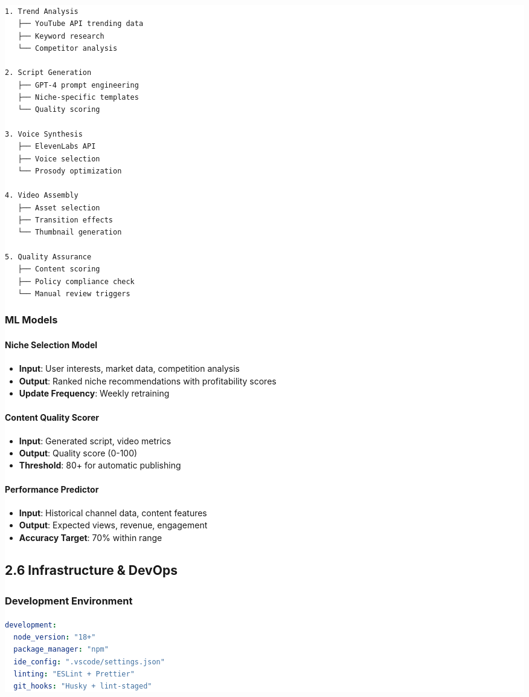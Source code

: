 ```
1. Trend Analysis
   ├── YouTube API trending data
   ├── Keyword research
   └── Competitor analysis
   
2. Script Generation
   ├── GPT-4 prompt engineering
   ├── Niche-specific templates
   └── Quality scoring
   
3. Voice Synthesis
   ├── ElevenLabs API
   ├── Voice selection
   └── Prosody optimization
   
4. Video Assembly
   ├── Asset selection
   ├── Transition effects
   └── Thumbnail generation
   
5. Quality Assurance
   ├── Content scoring
   ├── Policy compliance check
   └── Manual review triggers
```

### ML Models

#### Niche Selection Model
- **Input**: User interests, market data, competition analysis
- **Output**: Ranked niche recommendations with profitability scores
- **Update Frequency**: Weekly retraining

#### Content Quality Scorer
- **Input**: Generated script, video metrics
- **Output**: Quality score (0-100)
- **Threshold**: 80+ for automatic publishing

#### Performance Predictor
- **Input**: Historical channel data, content features
- **Output**: Expected views, revenue, engagement
- **Accuracy Target**: 70% within range

## 2.6 Infrastructure & DevOps

### Development Environment

```yaml
development:
  node_version: "18+"
  package_manager: "npm"
  ide_config: ".vscode/settings.json"
  linting: "ESLint + Prettier"
  git_hooks: "Husky + lint-staged"
```
